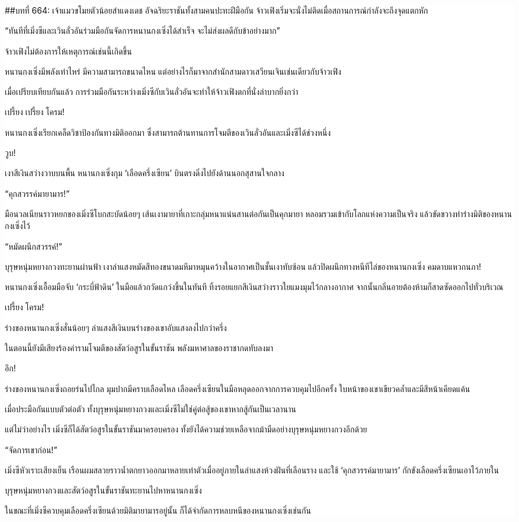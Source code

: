 ##บทที่ 664: เจ้าแมวขโมยตัวน้อยสำแดงเดช
อัจฉริยะราชันทั้งสามคนปะทะฝีมือกัน จ้าวเฟิงเริ่มจะนั่งไม่ติดเมื่อสถานการณ์กำลังจะถึงจุดแตกหัก

“ทันทีที่เมิ่งซีและเวินลั่วอันร่วมมือกันจัดการหนานกงเซิ่งได้สำเร็จ จะไม่ส่งผลดีกับข้าอย่างมาก”

จ้าวเฟิงไม่ต้องการให้เหตุการณ์เช่นนี้เกิดขึ้น

หนานกงเซิ่งมีพลังเท่าไหร่ มีความสามารถขนาดไหน แต่อย่างไรก็มาจากสำนักสามดาวเสวียนเจินเช่นเดียวกับจ้าวเฟิง

เมื่อเปรียบเทียบกันแล้ว การร่วมมือกันระหว่างเมิ่งซีกับเวินลั่วอันจะทำให้จ้าวเฟิงตกที่นั่งลำบากยิ่งกว่า

เปรี้ยง เปรี้ยง โครม!

หนานกงเซิ่งเรียกเคล็ดวิชาป้องกันทางมิติออกมา ซึ่งสามารถต้านทานการโจมตีของเวินลั่วอันและเมิ่งซีได้ช่วงหนึ่ง

วูบ!

เงาสีเงินสว่างวาบบนพื้น หนานกงเซิ่งกุม ‘เลือดครึ่งเซียน’ บินตรงดิ่งไปยังด้านนอกสุสานใจกลาง

“คุกสวรรค์มายามาร!”

มือนวลเนียนราวหยกของเมิ่งซีโบกสะบัดน้อยๆ เส้นเงามายาที่เกาะกลุ่มหนาแน่นสานต่อกันเป็นคุกมายา หลอมรวมเข้ากับโลกแห่งความเป็นจริง แล้วขัดขวางท่าร่างมิติของหนานกงเซิ่งไว้

“หมัดผนึกสวรรค์!”

บุรุษหนุ่มหยางกวงทะยานผ่านฟ้า เงาลำแสงหมัดสีทองขนาดมหึมาหมุนคว้างในอากาศเป็นชั้นเงาทับซ้อน แล้วปิดผนึกทางหนีทีไล่ของหนานกงเซิ่ง
คมดาบแหวกนภา!

หนานกงเซิ่งเอื้อมมือจับ ‘กระบี่ฟ้าดิน’ ในมือแล้วกวัดแกว่งขึ้นในทันที ทิ้งรอยแยกสีเงินสว่างราวใยแมงมุมไว้กลางอากาศ จากนั้นกลิ่นอายต้องห้ามก็สาดซัดออกไปทั่วบริเวณ

เปรี้ยง โครม!

ร่างของหนานกงเซิ่งสั่นน้อยๆ ลำแสงสีเงินบนร่างของเขาอับแสงลงไปกว่าครึ่ง

ในตอนนี้ยังมีเสียงร้องคำรามโจมตีของสัตว์อสูรในขั้นราชัน พลังมหาศาลของราชากดทับลงมา

อึก!

ร่างของหนานกงเซิ่งถอยร่นไปไกล มุมปากมีคราบเลือดไหล เลือดครึ่งเซียนในมือหลุดออกจากการควบคุมไปอีกครั้ง ใบหน้าของเขาเขียวคล้ำและมีสีหน้าเคียดแค้น

เมื่อประมือกันแบบตัวต่อตัว ทั้งบุรุษหนุ่มหยางกวงและเมิ่งซีไม่ใช่คู่ต่อสู้ของเขาหากสู้กันเป็นเวลานาน

แต่ไม่ว่าอย่างไร เมิ่งซีก็ได้สัตว์อสูรในขั้นราชันมาครอบครอง ทั้งยังได้ความช่วยเหลือจากม้ามืดอย่างบุรุษหนุ่มหยางกวงอีกด้วย

“จัดการเขาก่อน!”

เมิ่งซีหัวเราะเสียงเย็น เรือนผมสลวยราวน้ำตกยาวออกมาหลายเท่าตัวเมื่ออยู่ภายในลำแสงห้วงฝันที่เลือนราง และใช้ ‘คุกสวรรค์มายามาร’ กักขังเลือดครึ่งเซียนเอาไว้ภายใน

บุรุษหนุ่มหยางกวงและสัตว์อสูรในขั้นราชันทะยานไปหาหนานกงเซิ่ง

ในขณะที่เมิ่งซีควบคุมเลือดครึ่งเซียนด้วยมิติมายามารอยู่นั้น ก็ได้จำกัดการหลบหนีของหนานกงเซิ่งเช่นกัน
